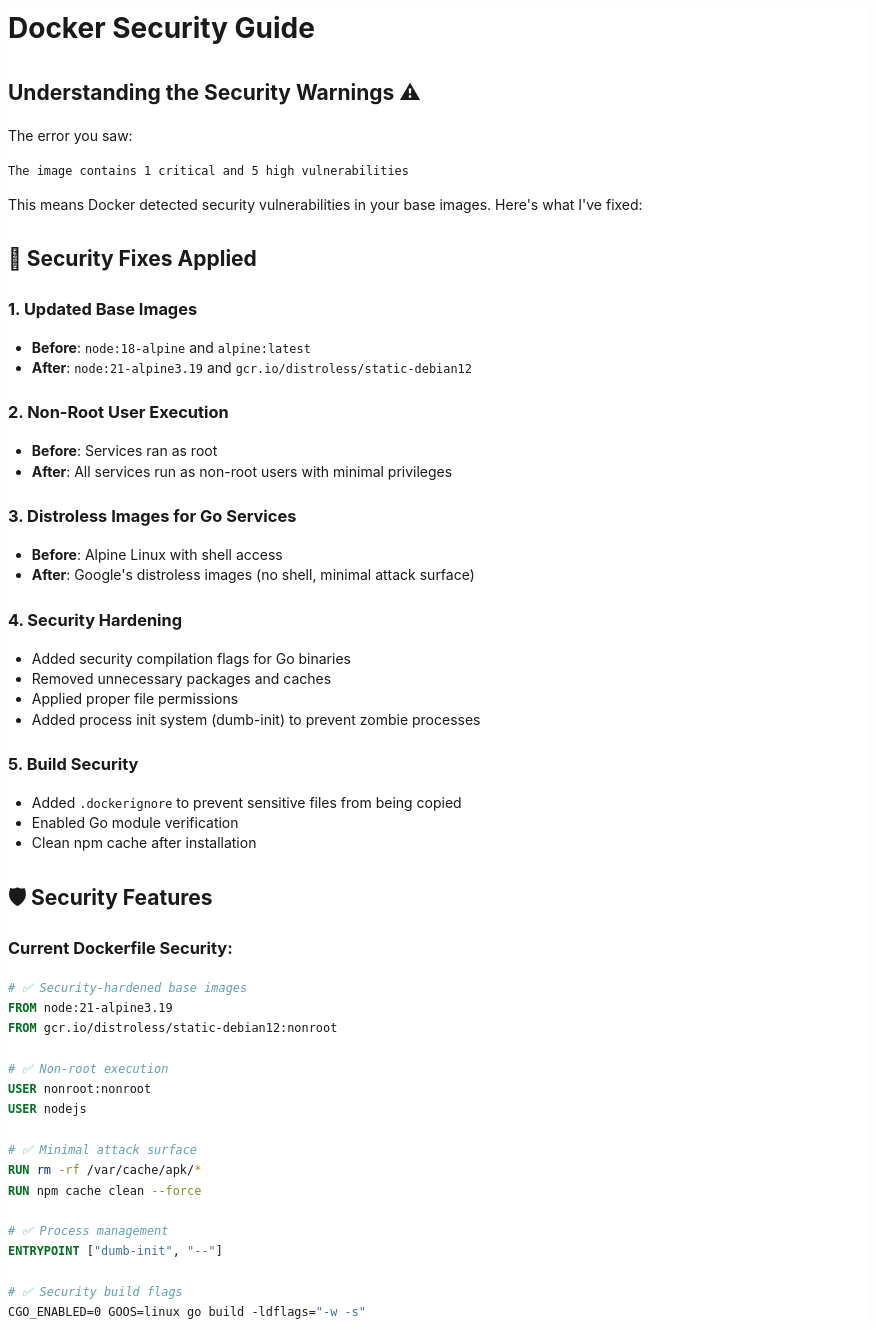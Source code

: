 # Docker Security Guide

## Understanding the Security Warnings ⚠️

The error you saw:
```
The image contains 1 critical and 5 high vulnerabilities
```

This means Docker detected security vulnerabilities in your base images. Here's what I've fixed:

## 🔧 Security Fixes Applied

### 1. **Updated Base Images**
- **Before**: `node:18-alpine` and `alpine:latest`
- **After**: `node:21-alpine3.19` and `gcr.io/distroless/static-debian12`

### 2. **Non-Root User Execution**
- **Before**: Services ran as root
- **After**: All services run as non-root users with minimal privileges

### 3. **Distroless Images for Go Services**
- **Before**: Alpine Linux with shell access
- **After**: Google's distroless images (no shell, minimal attack surface)

### 4. **Security Hardening**
- Added security compilation flags for Go binaries
- Removed unnecessary packages and caches
- Applied proper file permissions
- Added process init system (dumb-init) to prevent zombie processes

### 5. **Build Security**
- Added `.dockerignore` to prevent sensitive files from being copied
- Enabled Go module verification
- Clean npm cache after installation

## 🛡️ Security Features

### Current Dockerfile Security:
```dockerfile
# ✅ Security-hardened base images
FROM node:21-alpine3.19
FROM gcr.io/distroless/static-debian12:nonroot

# ✅ Non-root execution
USER nonroot:nonroot
USER nodejs

# ✅ Minimal attack surface
RUN rm -rf /var/cache/apk/*
RUN npm cache clean --force

# ✅ Process management
ENTRYPOINT ["dumb-init", "--"]

# ✅ Security build flags
CGO_ENABLED=0 GOOS=linux go build -ldflags="-w -s"
```
